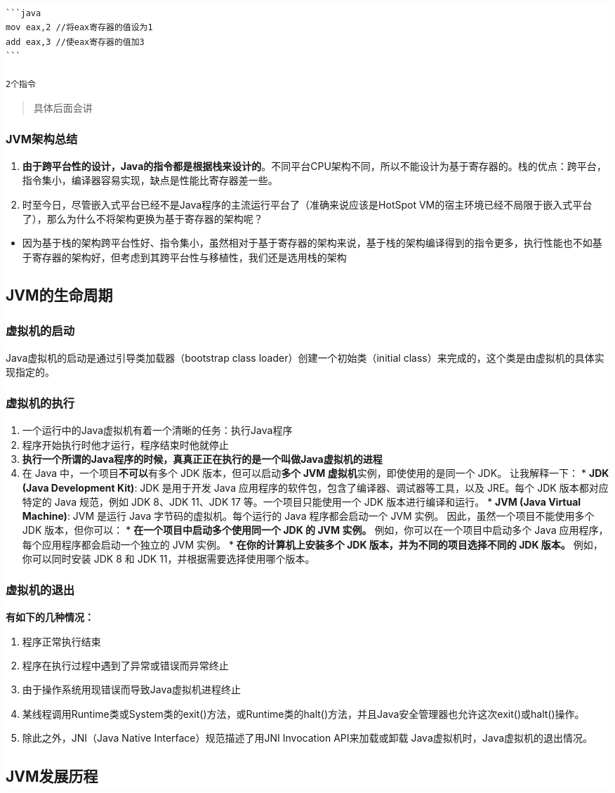     ```java
    mov eax,2 //将eax寄存器的值设为1
    add eax,3 //使eax寄存器的值加3
    ```
    
    2个指令

> 具体后面会讲



### JVM架构总结

1.  **由于跨平台性的设计，Java的指令都是根据栈来设计的**。不同平台CPU架构不同，所以不能设计为基于寄存器的。栈的优点：跨平台，指令集小，编译器容易实现，缺点是性能比寄存器差一些。
  
2.  时至今日，尽管嵌入式平台已经不是Java程序的主流运行平台了（准确来说应该是HotSpot VM的宿主环境已经不局限于嵌入式平台了），那么为什么不将架构更换为基于寄存器的架构呢？
  - 因为基于栈的架构跨平台性好、指令集小，虽然相对于基于寄存器的架构来说，基于栈的架构编译得到的指令更多，执行性能也不如基于寄存器的架构好，但考虑到其跨平台性与移植性，我们还是选用栈的架构




JVM的生命周期
-----------

### 虚拟机的启动

Java虚拟机的启动是通过引导类加载器（bootstrap class loader）创建一个初始类（initial class）来完成的，这个类是由虚拟机的具体实现指定的。

### 虚拟机的执行

1.  一个运行中的Java虚拟机有着一个清晰的任务：执行Java程序
2.  程序开始执行时他才运行，程序结束时他就停止
3.  **执行一个所谓的Java程序的时候，真真正正在执行的是一个叫做Java虚拟机的进程**
4.  在 Java 中，一个项目**不可以**有多个 JDK 版本，但可以启动**多个 JVM 虚拟机**实例，即使使用的是同一个 JDK。  让我解释一下： * **JDK (Java Development Kit)**:  JDK 是用于开发 Java 应用程序的软件包，包含了编译器、调试器等工具，以及 JRE。每个 JDK 版本都对应特定的 Java 规范，例如 JDK 8、JDK 11、JDK 17 等。一个项目只能使用一个 JDK 版本进行编译和运行。 * **JVM (Java Virtual Machine)**: JVM 是运行 Java 字节码的虚拟机。每个运行的 Java 程序都会启动一个 JVM 实例。  因此，虽然一个项目不能使用多个 JDK 版本，但你可以： * **在一个项目中启动多个使用同一个 JDK 的 JVM 实例。** 例如，你可以在一个项目中启动多个 Java 应用程序，每个应用程序都会启动一个独立的 JVM 实例。 * **在你的计算机上安装多个 JDK 版本，并为不同的项目选择不同的 JDK 版本。** 例如，你可以同时安装 JDK 8 和 JDK 11，并根据需要选择使用哪个版本。

### 虚拟机的退出

**有如下的几种情况：**

1.  程序正常执行结束
  
2.  程序在执行过程中遇到了异常或错误而异常终止
  
3.  由于操作系统用现错误而导致Java虚拟机进程终止
  
4.  某线程调用Runtime类或System类的exit()方法，或Runtime类的halt()方法，并且Java安全管理器也允许这次exit()或halt()操作。
  
5.  除此之外，JNI（Java Native Interface）规范描述了用JNI Invocation API来加载或卸载 Java虚拟机时，Java虚拟机的退出情况。




JVM发展历程
-----------
